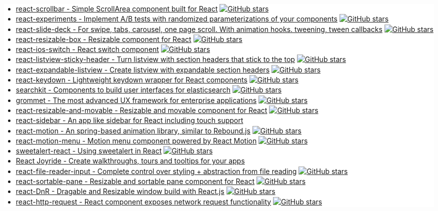 * [react-scrollbar - Simple ScrollArea component built for React](https://github.com/souhe/reactScrollbar) [![GitHub stars](https://img.shields.io/github/stars/souhe/reactScrollbar.svg?style=social&label=Stars)](https://github.com/souhe/reactScrollbar)
* [react-experiments - Implement A/B tests with randomized parameterizations of your components](https://github.com/HubSpot/react-experiments) [![GitHub stars](https://img.shields.io/github/stars/HubSpot/react-experiments.svg?style=social&label=Stars)](https://github.com/HubSpot/react-experiments)
* [react-slide-deck - For swipe, tabs, carousel, one page scroll. With animation hooks. tweening, tween callbacks](https://github.com/jl-/react-slide-deck) [![GitHub stars](https://img.shields.io/github/stars/jl-/react-slide-deck.svg?style=social&label=Stars)](https://github.com/jl-/react-slide-deck)
* [react-resizable-box - Resizable component for React](https://github.com/bokuweb/react-resizable-box) [![GitHub stars](https://img.shields.io/github/stars/bokuweb/react-resizable-box.svg?style=social&label=Stars)](https://github.com/bokuweb/react-resizable-box)
* [react-ios-switch - React switch component](https://github.com/clariussystems/react-ios-switch) [![GitHub stars](https://img.shields.io/github/stars/clariussystems/react-ios-switch.svg?style=social&label=Stars)](https://github.com/clariussystems/react-ios-switch)
* [react-listview-sticky-header - Turn listview with section headers that stick to the top](https://github.com/cht8687/react-listview-sticky-header) [![GitHub stars](https://img.shields.io/github/stars/cht8687/react-listview-sticky-header.svg?style=social&label=Stars)](https://github.com/cht8687/react-listview-sticky-header)
* [react-expandable-listview - Create listview with expandable section headers](https://github.com/cht8687/react-expandable-listview) [![GitHub stars](https://img.shields.io/github/stars/cht8687/react-expandable-listview.svg?style=social&label=Stars)](https://github.com/cht8687/react-expandable-listview)
* [react-keydown - Lightweight keydown wrapper for React components](https://github.com/glortho/react-keydown) [![GitHub stars](https://img.shields.io/github/stars/glortho/react-keydown.svg?style=social&label=Stars)](https://github.com/glortho/react-keydown)
* [searchkit  - Components to build user interfaces for elasticsearch](https://github.com/searchkit/searchkit) [![GitHub stars](https://img.shields.io/github/stars/searchkit/searchkit.svg?style=social&label=Stars)](https://github.com/searchkit/searchkit)
* [grommet - The most advanced UX framework for enterprise applications](https://github.com/grommet/grommet) [![GitHub stars](https://img.shields.io/github/stars/grommet/grommet.svg?style=social&label=Stars)](https://github.com/grommet/grommet)
* [react-resizable-and-movable - Resizable and movable component for React](https://github.com/bokuweb/react-resizable-and-movable) [![GitHub stars](https://img.shields.io/github/stars/bokuweb/react-resizable-and-movable.svg?style=social&label=Stars)](https://github.com/bokuweb/react-resizable-and-movable)
* [react-sidebar - An app like sidebar for React including touch support](https://balloob.github.io/react-sidebar/example)
* [react-motion - An spring-based animation library, similar to Rebound.js](https://github.com/chenglou/react-motion) [![GitHub stars](https://img.shields.io/github/stars/chenglou/react-motion.svg?style=social&label=Stars)](https://github.com/chenglou/react-motion)
* [react-motion-menu - Motion menu component powered by React Motion](https://github.com/bokuweb/react-motion-menu) [![GitHub stars](https://img.shields.io/github/stars/bokuweb/react-motion-menu.svg?style=social&label=Stars)](https://github.com/bokuweb/react-motion-menu)
* [sweetalert-react - Using sweetalert in React](https://github.com/chentsulin/sweetalert-react) [![GitHub stars](https://img.shields.io/github/stars/chentsulin/sweetalert-react.svg?style=social&label=Stars)](https://github.com/chentsulin/sweetalert-react)
* [React Joyride - Create walkthroughs, tours and tooltips for your apps](http://gilbarbara.github.io/react-joyride/)
* [react-file-reader-input - Complete control over styling + abstraction from file reading](https://github.com/ngokevin/react-file-reader-input) [![GitHub stars](https://img.shields.io/github/stars/ngokevin/react-file-reader-input.svg?style=social&label=Stars)](https://github.com/ngokevin/react-file-reader-input)
* [react-sortable-pane - Resizable and sortable pane component for React](https://github.com/bokuweb/react-sortable-pane) [![GitHub stars](https://img.shields.io/github/stars/bokuweb/react-sortable-pane.svg?style=social&label=Stars)](https://github.com/bokuweb/react-sortable-pane)
* [react-DnR - Dragable and Resizable window build with React.js](https://github.com/yongxu/react-DnR) [![GitHub stars](https://img.shields.io/github/stars/yongxu/react-DnR.svg?style=social&label=Stars)](https://github.com/yongxu/react-DnR)
* [react-http-request - React component exposes network request functionality](https://github.com/mbasso/react-http-request) [![GitHub stars](https://img.shields.io/github/stars/mbasso/react-http-request.svg?style=social&label=Stars)](https://github.com/mbasso/react-http-request)
